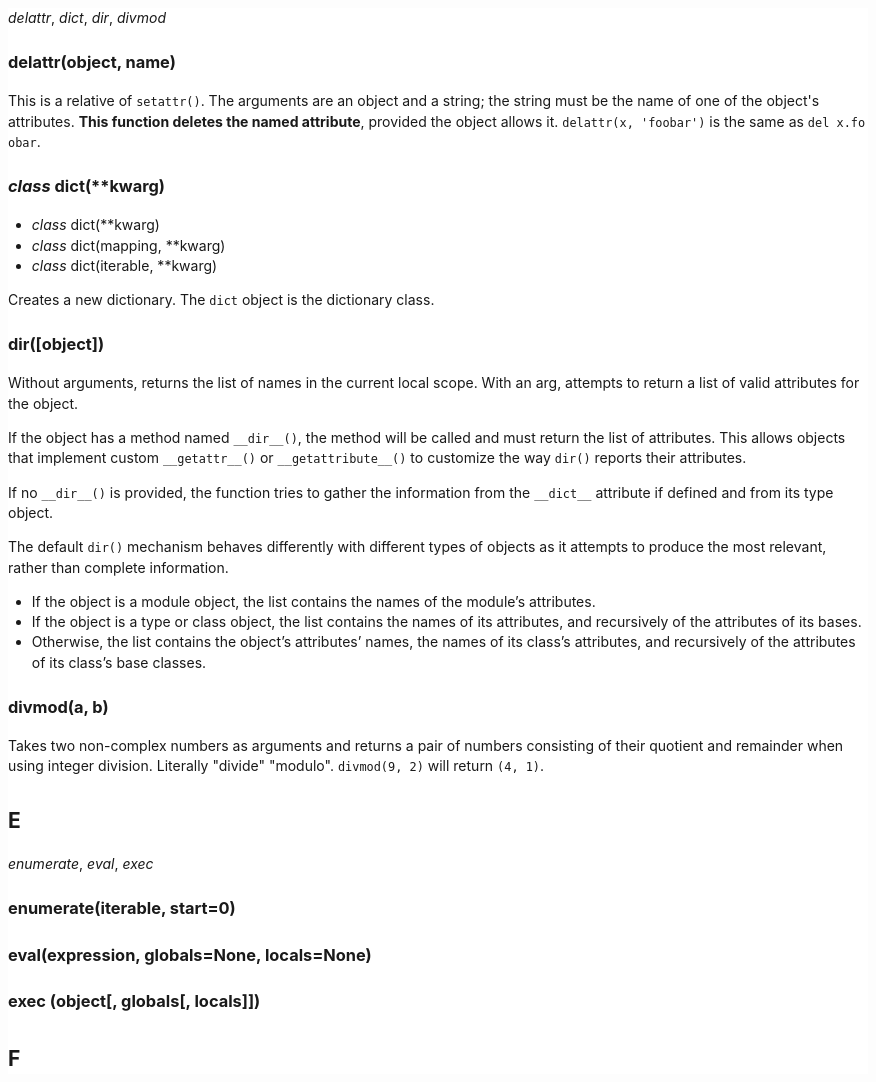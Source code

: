_delattr_, _dict_, _dir_, _divmod_

### delattr(object, name)

This is a relative of `setattr()`. The arguments are an object and a string; the string must be the name of one of the object's attributes. **This function deletes the named attribute**, provided the object allows it. `delattr(x, 'foobar')` is the same as `del x.foobar`.

### _class_ dict(**kwarg)

* _class_ dict(**kwarg)
* _class_ dict(mapping, **kwarg)
* _class_ dict(iterable, **kwarg)

Creates a new dictionary. The `dict` object is the dictionary class.

### dir([object])

Without arguments, returns the list of names in the current local scope. With an arg, attempts to return a list of valid attributes for the object.

If the object has a method named `__dir__()`, the method will be called and must return the list of attributes. This allows objects that implement custom `__getattr__()` or `__getattribute__()` to customize the way `dir()` reports their attributes.

If no `__dir__()` is provided, the function tries to gather the information from the `__dict__` attribute if defined and from its type object.

The default `dir()` mechanism behaves differently with different types of objects as it attempts to produce the most relevant, rather than complete information.

* If the object is a module object, the list contains the names of the module’s attributes.
* If the object is a type or class object, the list contains the names of its attributes, and recursively of the attributes of its bases.
* Otherwise, the list contains the object’s attributes’ names, the names of its class’s attributes, and recursively of the attributes of its class’s base classes.

### divmod(a, b)

Takes two non-complex numbers as arguments and returns a pair of numbers consisting of their quotient and remainder when using integer division. Literally "divide" "modulo". `divmod(9, 2)` will return `(4, 1)`.

## E

_enumerate_, _eval_, _exec_

### enumerate(iterable, start=0)

### eval(expression, globals=None, locals=None)

### exec (object[, globals[, locals]])

## F
